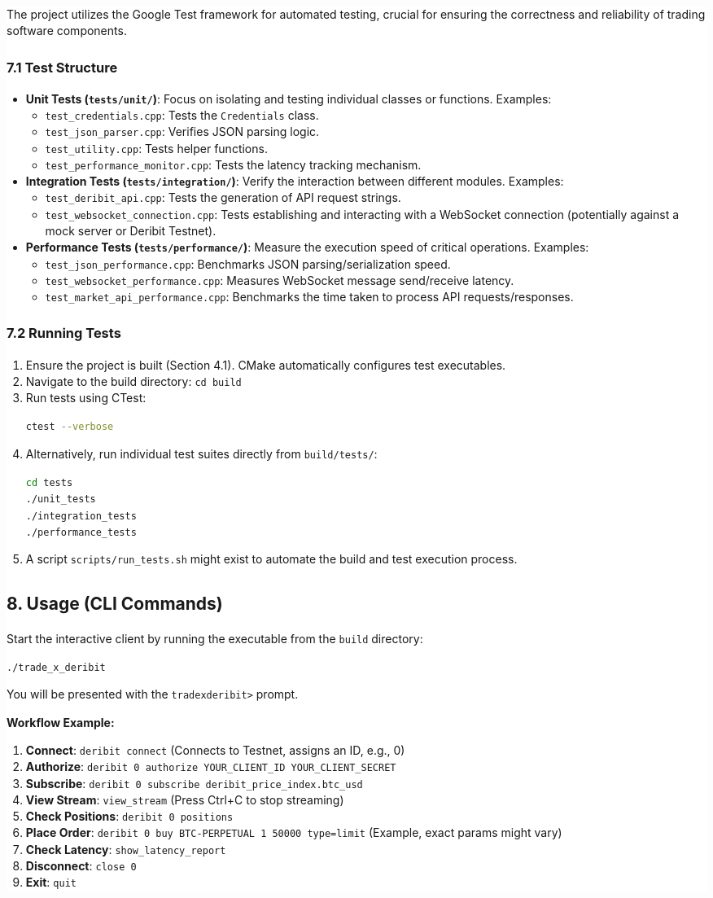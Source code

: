 The project utilizes the Google Test framework for automated testing, crucial for ensuring the correctness and reliability of trading software components.

### 7.1 Test Structure

-   **Unit Tests (`tests/unit/`)**: Focus on isolating and testing individual classes or functions. Examples:
    -   `test_credentials.cpp`: Tests the `Credentials` class.
    -   `test_json_parser.cpp`: Verifies JSON parsing logic.
    -   `test_utility.cpp`: Tests helper functions.
    -   `test_performance_monitor.cpp`: Tests the latency tracking mechanism.
-   **Integration Tests (`tests/integration/`)**: Verify the interaction between different modules. Examples:
    -   `test_deribit_api.cpp`: Tests the generation of API request strings.
    -   `test_websocket_connection.cpp`: Tests establishing and interacting with a WebSocket connection (potentially against a mock server or Deribit Testnet).
-   **Performance Tests (`tests/performance/`)**: Measure the execution speed of critical operations. Examples:
    -   `test_json_performance.cpp`: Benchmarks JSON parsing/serialization speed.
    -   `test_websocket_performance.cpp`: Measures WebSocket message send/receive latency.
    -   `test_market_api_performance.cpp`: Benchmarks the time taken to process API requests/responses.

### 7.2 Running Tests

1.  Ensure the project is built (Section 4.1). CMake automatically configures test executables.
2.  Navigate to the build directory: `cd build`
3.  Run tests using CTest:
    ```bash
    ctest --verbose
    ```
4.  Alternatively, run individual test suites directly from `build/tests/`:
    ```bash
    cd tests
    ./unit_tests
    ./integration_tests
    ./performance_tests
    ```
5.  A script `scripts/run_tests.sh` might exist to automate the build and test execution process.

## 8. Usage (CLI Commands)

Start the interactive client by running the executable from the `build` directory:

```bash
./trade_x_deribit
```

You will be presented with the `tradexderibit>` prompt.

**Workflow Example:**

1.  **Connect**: `deribit connect` (Connects to Testnet, assigns an ID, e.g., 0)
2.  **Authorize**: `deribit 0 authorize YOUR_CLIENT_ID YOUR_CLIENT_SECRET`
3.  **Subscribe**: `deribit 0 subscribe deribit_price_index.btc_usd`
4.  **View Stream**: `view_stream` (Press Ctrl+C to stop streaming)
5.  **Check Positions**: `deribit 0 positions`
6.  **Place Order**: `deribit 0 buy BTC-PERPETUAL 1 50000 type=limit` (Example, exact params might vary)
7.  **Check Latency**: `show_latency_report`
8.  **Disconnect**: `close 0`
9.  **Exit**: `quit`

